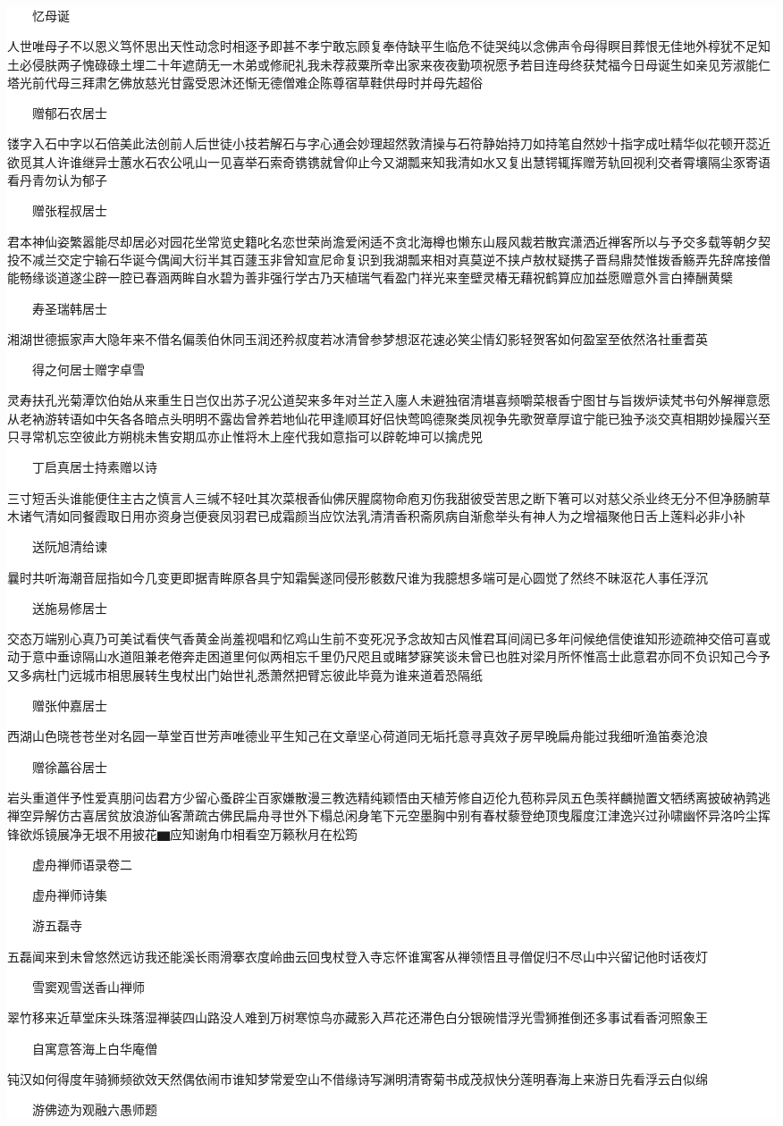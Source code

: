 　　忆母诞

人世唯母子不以恩义笃怀思出天性动念时相逐予即甚不孝宁敢忘顾复奉侍缺平生临危不徒哭纯以念佛声令母得瞑目葬恨无佳地外椁犹不足知土必侵肤两子愧碌碌土埋二十年遮荫无一木弟或修祀礼我未荐菽粟所幸出家来夜夜勤项祝愿予若目连母终获梵福今日母诞生如亲见芳淑能仁塔光前代母三拜肃乞佛放慈光甘露受恩沐还惭无德僧难企陈尊宿草鞋供母时并母先超俗

　　赠郁石农居士

镂字入石中字以石倍美此法创前人后世徒小技若解石与字心通会妙理超然敦清操与石符静始持刀如持笔自然妙十指字成吐精华似花顿开蕊近欲觅其人许谁继异士蕙水石农公吼山一见喜举石索奇镌镌就曾仰止今又湖瓢来知我清如水又复出慧锷辄挥赠芳轨回视利交者霄壤隔尘豕寄语看丹青勿认为郁子

　　赠张程叔居士

君本神仙姿繁嚣能尽却居必对园花坐常览史籍叱名恋世荣尚澹爱闲适不贪北海樽也懒东山屐风裁若散宾潇洒近禅客所以与予交多载等朝夕契投不减兰交定宁输石华诞今偶闻大衍半其百蘧玉非曾知宣尼命复识到我湖瓢来相对真莫逆不挟卢敖杖疑携子晋舄鼎焚惟拨香觞弄先辞席接僧能畅缘谈道遂尘辟一腔已春涵两眸自水碧为善非强行学古乃天植瑞气看盈门祥光来奎壁灵椿无藉祝鹤算应加益愿赠意外言白捧酬黄檗

　　寿圣瑞韩居士

湘湖世德振家声大隐年来不借名偏羡伯休同玉润还矜叔度若冰清曾参梦想沤花速必笑尘情幻影轻贺客如何盈室至依然洛社重耆英

　　得之何居士赠字卓雪

灵寿扶孔光菊潭饮伯始从来重生日岂仅出苏子况公道契来多年对兰芷入廛人未避独宿清堪喜频嚼菜根香宁图甘与旨拨炉读梵书句外解禅意愿从老衲游转语如中矢各各暗点头明明不露齿曾养若地仙花甲逢顺耳好侣快莺鸣德聚类凤视争先歌贺章厚谊宁能已独予淡交真相期妙操履兴至只寻常机忘空彼此方朔桃未售安期瓜亦止惟将木上座代我如意指可以辟乾坤可以擒虎兕

　　丁启真居士持素赠以诗

三寸短舌头谁能便住主古之慎言人三缄不轻吐其次菜根香仙佛厌腥腐物命庖刃伤我甜彼受苦思之断下箸可以对慈父杀业终无分不但净肠腑草木诸气清如同餐霞取日用亦资身岂便衰凤羽君已成霜颜当应饮法乳清清香积斋夙病自渐愈举头有神人为之增福聚他日舌上莲料必非小补

　　送阮旭清给谏

曩时共听海潮音屈指如今几变更即据青眸原各具宁知霜鬓遂同侵形骸数尺谁为我臆想多端可是心圆觉了然终不昧沤花人事任浮沉

　　送施易修居士

交态万端别心真乃可美试看侠气香黄金尚羞视唱和忆鸡山生前不变死况予念故知古风惟君耳间阔已多年问候绝信使谁知形迹疏神交倍可喜或动于意中垂谅隔山水道阻兼老倦奔走困道里何似两相忘千里仍尺咫且或睹梦寐笑谈未曾已也胜对梁月所怀惟高士此意君亦同不负识知己今予又多病杜门远城市相思展转生曳杖出门始世礼悉萧然把臂忘彼此毕竟为谁来道着恐隔纸

　　赠张仲嘉居士

西湖山色晓苍苍坐对名园一草堂百世芳声唯德业平生知己在文章坚心荷道同无垢托意寻真效子房早晚扁舟能过我细听渔笛奏沧浪

　　赠徐藟谷居士

岩头重道伴予性爱真朋问齿君方少留心蚤辟尘百家嫌散漫三教选精纯颖悟由天植芳修自迈伦九苞称异凤五色羡祥麟抛置文牺绣离披破衲鹑逃禅空异解仿古喜居贫放浪游仙客萧疏古佛民扁舟寻世外下榻总闲身笔下元空墨胸中别有春杖藜登绝顶曳履度江津逸兴过孙啸幽怀异洛吟尘挥锋欲烁镜展净无垠不用披花▆应知谢角巾相看空万籁秋月在松筠

　　虚舟禅师语录卷二

　　虚舟禅师诗集

　　游五磊寺

五磊闻来到未曾悠然远访我还能溪长雨滑搴衣度岭曲云回曳杖登入寺忘怀谁寓客从禅领悟且寻僧促归不尽山中兴留记他时话夜灯

　　雪窦观雪送香山禅师

翠竹移来近草堂床头珠落湿禅装四山路没人难到万树寒惊鸟亦藏影入芦花还滞色白分银碗惜浮光雪狮推倒还多事试看香河照象王

　　自寓意答海上白华庵僧

钝汉如何得度年骑狮频欲效天然偶依闹市谁知梦常爱空山不借缘诗写渊明清寄菊书成茂叔快分莲明春海上来游日先看浮云白似绵

　　游佛迹为观融六愚师题
